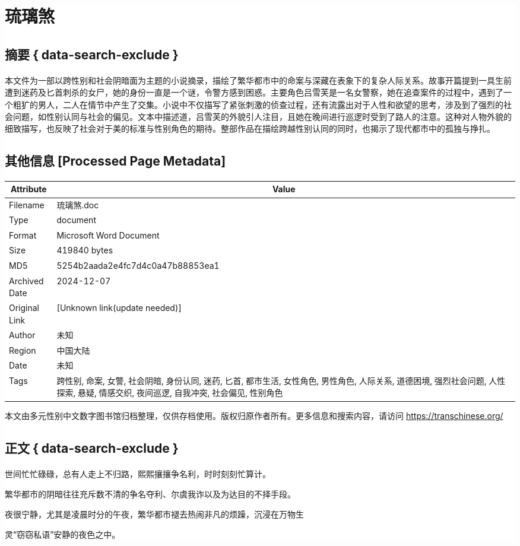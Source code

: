 # 琉璃煞



## 摘要  { data-search-exclude }


本文件为一部以跨性别和社会阴暗面为主题的小说摘录，描绘了繁华都市中的命案与深藏在表象下的复杂人际关系。故事开篇提到一具生前遭到迷药及匕首刺杀的女尸，她的身份一直是一个谜，令警方感到困惑。主要角色吕雪芙是一名女警察，她在追查案件的过程中，遇到了一个粗犷的男人，二人在情节中产生了交集。小说中不仅描写了紧张刺激的侦查过程，还有流露出对于人性和欲望的思考，涉及到了强烈的社会问题，如性别认同与社会的偏见。文本中描述道，吕雪芙的外貌引人注目，且她在晚间进行巡逻时受到了路人的注意。这种对人物外貌的细致描写，也反映了社会对于美的标准与性别角色的期待。整部作品在描绘跨越性别认同的同时，也揭示了现代都市中的孤独与挣扎。



## 其他信息 [Processed Page Metadata]

| Attribute       | Value                                  |
|-----------------|----------------------------------------|
| Filename        | 琉璃煞.doc                             |
| Type            | document                                 |
| Format          | Microsoft Word Document                               |
| Size            | 419840 bytes                           |
| MD5             | 5254b2aada2e4fc7d4c0a47b88853ea1                                  |
| Archived Date   | 2024-12-07                             |
| Original Link   | [Unknown link(update needed)]                         |
| Author          | 未知                               |
| Region          | 中国大陆                               |
| Date            | 未知                                 |
| Tags            | 跨性别, 命案, 女警, 社会阴暗, 身份认同, 迷药, 匕首, 都市生活, 女性角色, 男性角色, 人际关系, 道德困境, 强烈社会问题, 人性探索, 悬疑, 情感交织, 夜间巡逻, 自我冲突, 社会偏见, 性别角色                                 |

本文由多元性别中文数字图书馆归档整理，仅供存档使用。版权归原作者所有。更多信息和搜索内容，请访问 <https://transchinese.org/>


## 正文 { data-search-exclude }


世间忙忙碌碌，总有人走上不归路，熙熙攘攘争名利，时时刻刻忙算计。

繁华都市的阴暗往往充斥数不清的争名夺利、尔虞我诈以及为达目的不择手段。





夜很宁静，尤其是凌晨时分的午夜，繁华都市褪去热闹非凡的烦躁，沉浸在万物生

灵“窃窃私语”安静的夜色之中。
